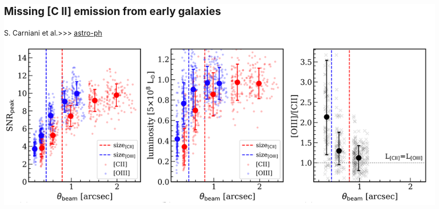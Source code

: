 
## Missing \[C II\] emission from early galaxies

S. Carniani et al.\>\>\> [astro-ph](https://arxiv.org/abs/2006.09402)

![](astroph2020.assets/2006.09402.fig1.png)
